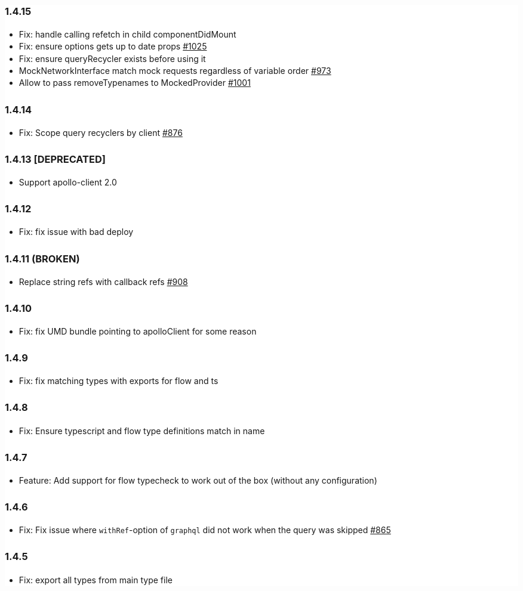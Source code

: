 ### 1.4.15

* Fix: handle calling refetch in child componentDidMount
* Fix: ensure options gets up to date props [#1025](https://github.com/apollographql/react-apollo/pull/1005)
* Fix: ensure queryRecycler exists before using it
* MockNetworkInterface match mock requests regardless of variable order [#973](https://github.com/apollographql/react-apollo/pull/973)
* Allow to pass removeTypenames to MockedProvider [#1001](https://github.com/apollographql/react-apollo/pull/1001)

### 1.4.14

* Fix: Scope query recyclers by client [#876](https://github.com/apollographql/react-apollo/pull/876)

### 1.4.13 [DEPRECATED]

* Support apollo-client 2.0

### 1.4.12

* Fix: fix issue with bad deploy

### 1.4.11 (BROKEN)

* Replace string refs with callback refs [#908](https://github.com/apollographql/react-apollo/pull/908)

### 1.4.10

* Fix: fix UMD bundle pointing to apolloClient for some reason

### 1.4.9

* Fix: fix matching types with exports for flow and ts

### 1.4.8

* Fix: Ensure typescript and flow type definitions match in name

### 1.4.7

* Feature: Add support for flow typecheck to work out of the box (without any configuration)

### 1.4.6

* Fix: Fix issue where `withRef`-option of `graphql` did not work when the query was skipped [#865](https://github.com/apollographql/react-apollo/pull/865)

### 1.4.5

* Fix: export all types from main type file
